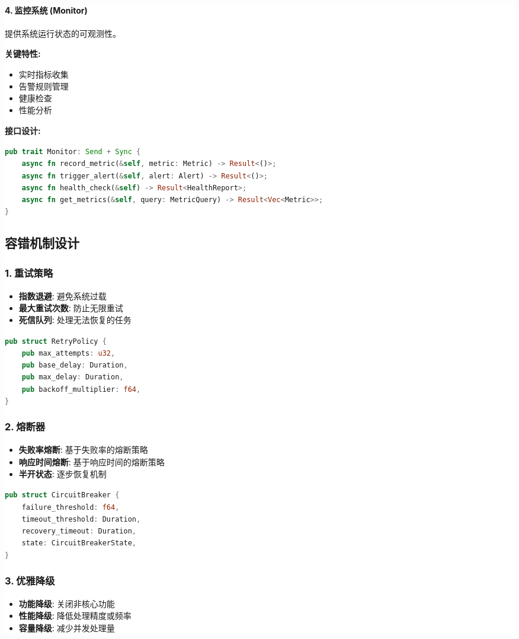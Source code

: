 #### 4. 监控系统 (Monitor)
提供系统运行状态的可观测性。

**关键特性:**
- 实时指标收集
- 告警规则管理
- 健康检查
- 性能分析

**接口设计:**
```rust
pub trait Monitor: Send + Sync {
    async fn record_metric(&self, metric: Metric) -> Result<()>;
    async fn trigger_alert(&self, alert: Alert) -> Result<()>;
    async fn health_check(&self) -> Result<HealthReport>;
    async fn get_metrics(&self, query: MetricQuery) -> Result<Vec<Metric>>;
}
```

## 容错机制设计

### 1. 重试策略
- **指数退避**: 避免系统过载
- **最大重试次数**: 防止无限重试
- **死信队列**: 处理无法恢复的任务

```rust
pub struct RetryPolicy {
    pub max_attempts: u32,
    pub base_delay: Duration,
    pub max_delay: Duration,
    pub backoff_multiplier: f64,
}
```

### 2. 熔断器
- **失败率熔断**: 基于失败率的熔断策略
- **响应时间熔断**: 基于响应时间的熔断策略
- **半开状态**: 逐步恢复机制

```rust
pub struct CircuitBreaker {
    failure_threshold: f64,
    timeout_threshold: Duration,
    recovery_timeout: Duration,
    state: CircuitBreakerState,
}
```

### 3. 优雅降级
- **功能降级**: 关闭非核心功能
- **性能降级**: 降低处理精度或频率
- **容量降级**: 减少并发处理量
